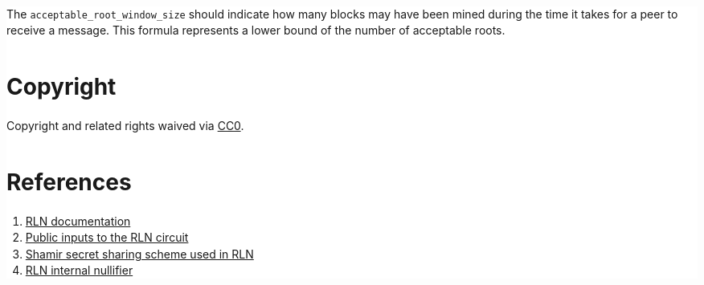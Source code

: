 The `acceptable_root_window_size` should indicate how many blocks may have been mined during the time it takes for a peer to receive a message. 
This formula represents a lower bound of the number of acceptable roots. 


# Copyright

Copyright and related rights waived via [CC0](https://creativecommons.org/publicdomain/zero/1.0/).

# References

1. [RLN documentation](https://hackmd.io/tMTLMYmTR5eynw2lwK9n1w?view)
2. [Public inputs to the RLN circuit](https://hackmd.io/tMTLMYmTR5eynw2lwK9n1w?view#Public-Inputs)
3. [Shamir secret sharing scheme used in RLN](https://hackmd.io/tMTLMYmTR5eynw2lwK9n1w?view#Linear-Equation-amp-SSS)
4. [RLN internal nullifier](https://hackmd.io/tMTLMYmTR5eynw2lwK9n1w?view#Nullifiers)
